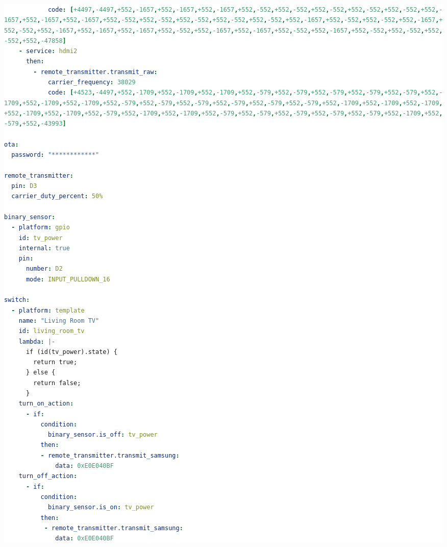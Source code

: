 ```yaml
            code: [+4497,-4497,+552,-1657,+552,-1657,+552,-1657,+552,-552,+552,-552,+552,-552,+552,-552,+552,-552,+552,-1657,+552,-1657,+552,-1657,+552,-552,+552,-552,+552,-552,+552,-552,+552,-552,+552,-1657,+552,-552,+552,-552,+552,-1657,+552,-552,+552,-1657,+552,-1657,+552,-1657,+552,-552,+552,-1657,+552,-1657,+552,-552,+552,-1657,+552,-552,+552,-552,+552,-552,+552,-47858]
    - service: hdmi2
      then:
        - remote_transmitter.transmit_raw:
            carrier_frequency: 38029
            code: [+4523,-4497,+552,-1709,+552,-1709,+552,-1709,+552,-579,+552,-579,+552,-579,+552,-579,+552,-579,+552,-1709,+552,-1709,+552,-1709,+552,-579,+552,-579,+552,-579,+552,-579,+552,-579,+552,-579,+552,-1709,+552,-1709,+552,-1709,+552,-1709,+552,-1709,+552,-579,+552,-1709,+552,-1709,+552,-579,+552,-579,+552,-579,+552,-579,+552,-579,+552,-1709,+552,-579,+552,-43993]

ota:
  password: "************"
  
remote_transmitter:
  pin: D3
  carrier_duty_percent: 50%
  
binary_sensor:
  - platform: gpio
    id: tv_power
    internal: true
    pin:
      number: D2
      mode: INPUT_PULLDOWN_16

switch:
  - platform: template
    name: "Living Room TV"
    id: living_room_tv
    lambda: |-
      if (id(tv_power).state) {
        return true;
      } else {
        return false;
      }
    turn_on_action:
      - if:
          condition:
            binary_sensor.is_off: tv_power
          then:
          - remote_transmitter.transmit_samsung:
              data: 0xE0E040BF
    turn_off_action:
      - if:
          condition:
            binary_sensor.is_on: tv_power
          then:
           - remote_transmitter.transmit_samsung:
              data: 0xE0E040BF

```
